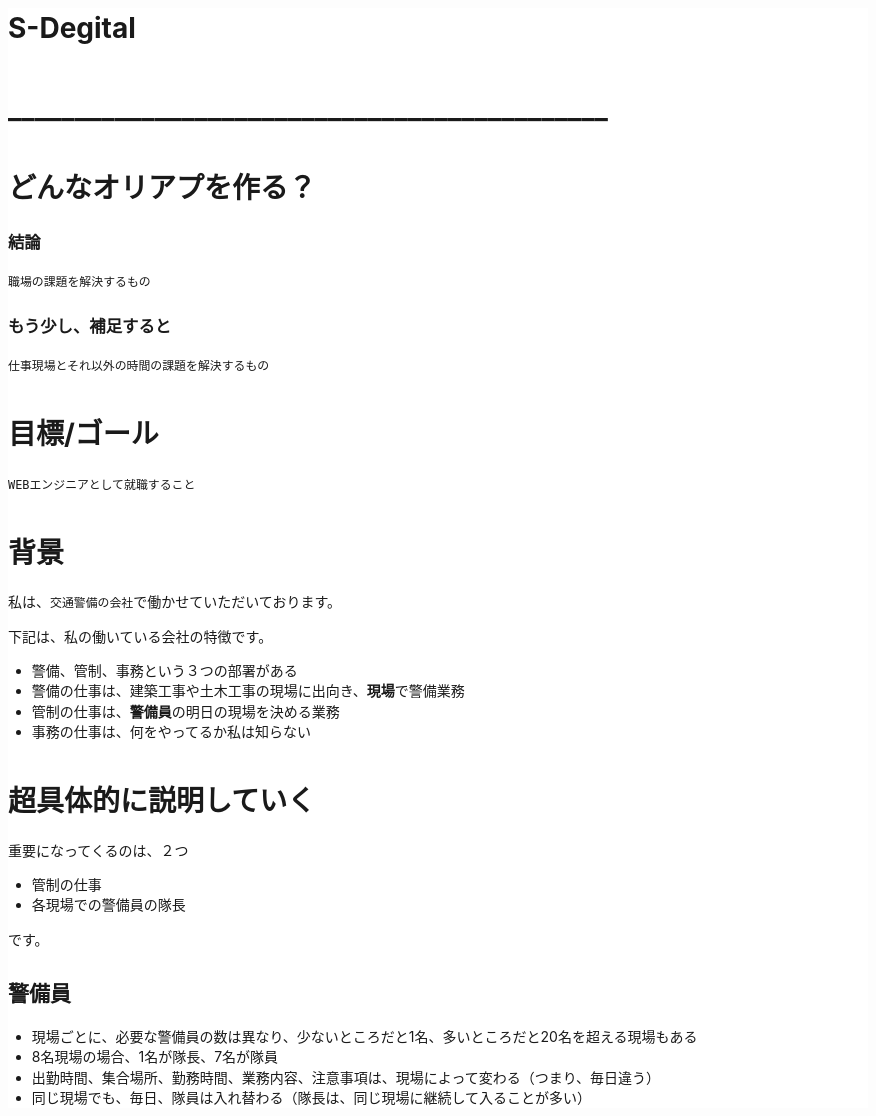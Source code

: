 # S-Degital

# _____________________________________________



# どんなオリアプを作る？

### 結論

`職場の課題を解決するもの`

### もう少し、補足すると

`仕事現場とそれ以外の時間の課題を解決するもの`

# 目標/ゴール

`WEBエンジニアとして就職すること`


# 背景

私は、`交通警備の会社`で働かせていただいております。

下記は、私の働いている会社の特徴です。

- 警備、管制、事務という３つの部署がある
- 警備の仕事は、建築工事や土木工事の現場に出向き、**現場**で警備業務
- 管制の仕事は、**警備員**の明日の現場を決める業務
- 事務の仕事は、何をやってるか私は知らない



# 超具体的に説明していく

重要になってくるのは、２つ

- 管制の仕事
- 各現場での警備員の隊長


です。

## 警備員

- 現場ごとに、必要な警備員の数は異なり、少ないところだと1名、多いところだと20名を超える現場もある
- 8名現場の場合、1名が隊長、7名が隊員
- 出勤時間、集合場所、勤務時間、業務内容、注意事項は、現場によって変わる（つまり、毎日違う）
- 同じ現場でも、毎日、隊員は入れ替わる（隊長は、同じ現場に継続して入ることが多い）
